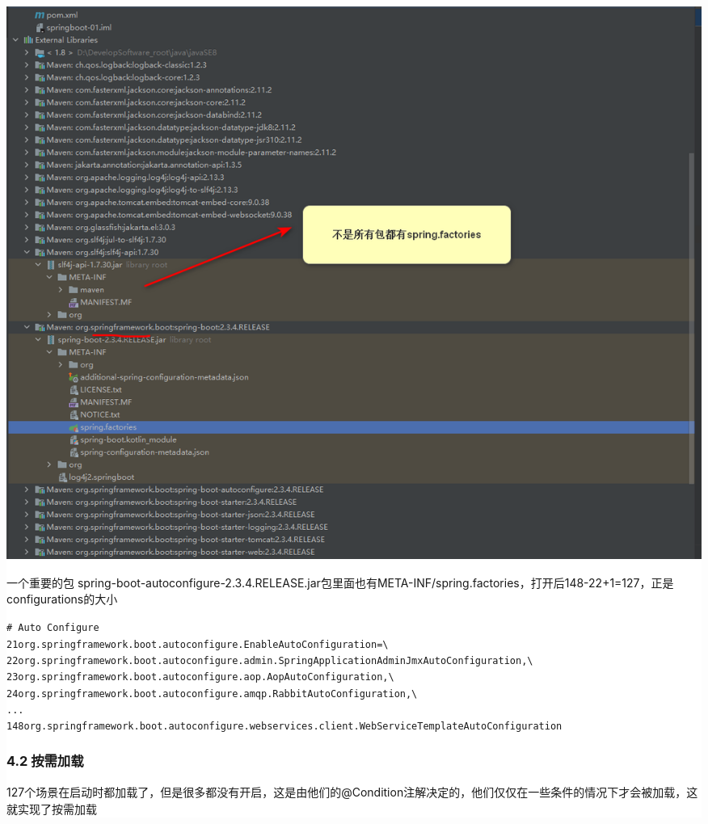 ![image-20220428113050551](SpringBootNote.assets/image-20220428113050551.png)

一个重要的包 spring-boot-autoconfigure-2.3.4.RELEASE.jar包里面也有META-INF/spring.factories，打开后148-22+1=127，正是configurations的大小

```
# Auto Configure
21org.springframework.boot.autoconfigure.EnableAutoConfiguration=\
22org.springframework.boot.autoconfigure.admin.SpringApplicationAdminJmxAutoConfiguration,\
23org.springframework.boot.autoconfigure.aop.AopAutoConfiguration,\
24org.springframework.boot.autoconfigure.amqp.RabbitAutoConfiguration,\
...
148org.springframework.boot.autoconfigure.webservices.client.WebServiceTemplateAutoConfiguration
```

### 4.2 按需加载

127个场景在启动时都加载了，但是很多都没有开启，这是由他们的@Condition注解决定的，他们仅仅在一些条件的情况下才会被加载，这就实现了按需加载
